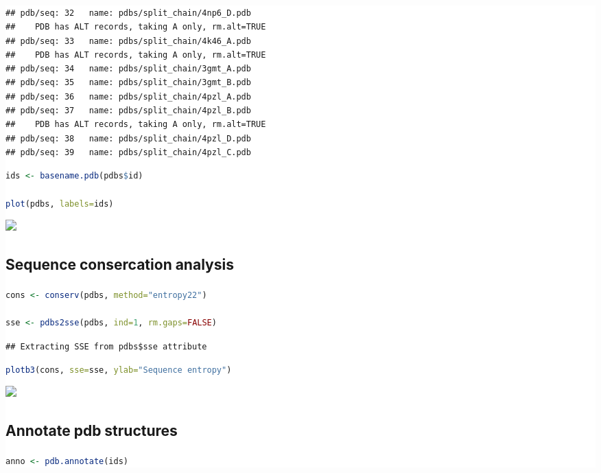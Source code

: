     ## pdb/seq: 32   name: pdbs/split_chain/4np6_D.pdb 
    ##    PDB has ALT records, taking A only, rm.alt=TRUE
    ## pdb/seq: 33   name: pdbs/split_chain/4k46_A.pdb 
    ##    PDB has ALT records, taking A only, rm.alt=TRUE
    ## pdb/seq: 34   name: pdbs/split_chain/3gmt_A.pdb 
    ## pdb/seq: 35   name: pdbs/split_chain/3gmt_B.pdb 
    ## pdb/seq: 36   name: pdbs/split_chain/4pzl_A.pdb 
    ## pdb/seq: 37   name: pdbs/split_chain/4pzl_B.pdb 
    ##    PDB has ALT records, taking A only, rm.alt=TRUE
    ## pdb/seq: 38   name: pdbs/split_chain/4pzl_D.pdb 
    ## pdb/seq: 39   name: pdbs/split_chain/4pzl_C.pdb

``` r
ids <- basename.pdb(pdbs$id)

plot(pdbs, labels=ids)
```

![](class11-section6_files/figure-markdown_github/parse/align-1.png)

Sequence consercation analysis
------------------------------

``` r
cons <- conserv(pdbs, method="entropy22")

sse <- pdbs2sse(pdbs, ind=1, rm.gaps=FALSE)
```

    ## Extracting SSE from pdbs$sse attribute

``` r
plotb3(cons, sse=sse, ylab="Sequence entropy")
```

![](class11-section6_files/figure-markdown_github/sequence-1.png)

Annotate pdb structures
-----------------------

``` r
anno <- pdb.annotate(ids)
```
